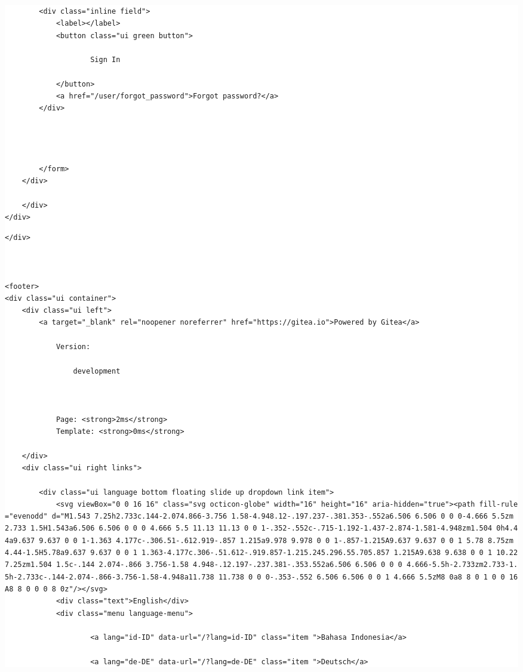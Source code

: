 
			<div class="inline field">
				<label></label>
				<button class="ui green button">
					
						Sign In
					
				</button>
				<a href="/user/forgot_password">Forgot password?</a>
			</div>

			

			
			</form>
		</div>

		</div>
	</div>
</div>


	

	</div>

	

	<footer>
	<div class="ui container">
		<div class="ui left">
			<a target="_blank" rel="noopener noreferrer" href="https://gitea.io">Powered by Gitea</a>
			
				Version:
				
					development
				
			
			
				Page: <strong>2ms</strong>
				Template: <strong>0ms</strong>
			
		</div>
		<div class="ui right links">
			
			<div class="ui language bottom floating slide up dropdown link item">
				<svg viewBox="0 0 16 16" class="svg octicon-globe" width="16" height="16" aria-hidden="true"><path fill-rule="evenodd" d="M1.543 7.25h2.733c.144-2.074.866-3.756 1.58-4.948.12-.197.237-.381.353-.552a6.506 6.506 0 0 0-4.666 5.5zm2.733 1.5H1.543a6.506 6.506 0 0 0 4.666 5.5 11.13 11.13 0 0 1-.352-.552c-.715-1.192-1.437-2.874-1.581-4.948zm1.504 0h4.44a9.637 9.637 0 0 1-1.363 4.177c-.306.51-.612.919-.857 1.215a9.978 9.978 0 0 1-.857-1.215A9.637 9.637 0 0 1 5.78 8.75zm4.44-1.5H5.78a9.637 9.637 0 0 1 1.363-4.177c.306-.51.612-.919.857-1.215.245.296.55.705.857 1.215A9.638 9.638 0 0 1 10.22 7.25zm1.504 1.5c-.144 2.074-.866 3.756-1.58 4.948-.12.197-.237.381-.353.552a6.506 6.506 0 0 0 4.666-5.5h-2.733zm2.733-1.5h-2.733c-.144-2.074-.866-3.756-1.58-4.948a11.738 11.738 0 0 0-.353-.552 6.506 6.506 0 0 1 4.666 5.5zM8 0a8 8 0 1 0 0 16A8 8 0 0 0 8 0z"/></svg>
				<div class="text">English</div>
				<div class="menu language-menu">
					
						<a lang="id-ID" data-url="/?lang=id-ID" class="item ">Bahasa Indonesia</a>
					
						<a lang="de-DE" data-url="/?lang=de-DE" class="item ">Deutsch</a>
					